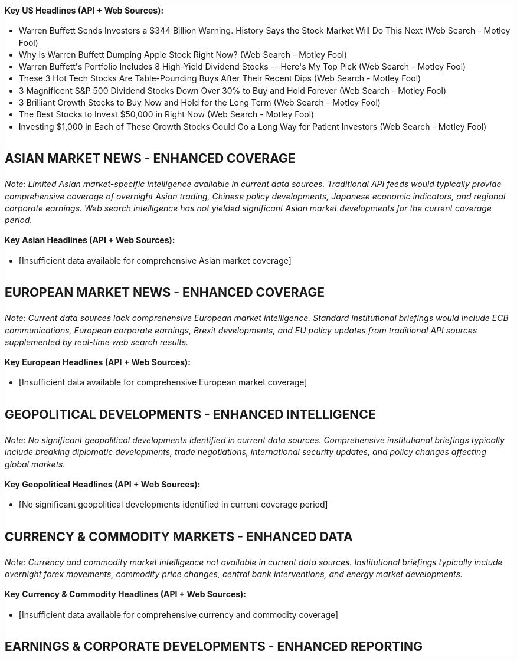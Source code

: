 **Key US Headlines (API + Web Sources):**
- Warren Buffett Sends Investors a $344 Billion Warning. History Says the Stock Market Will Do This Next (Web Search - Motley Fool)
- Why Is Warren Buffett Dumping Apple Stock Right Now? (Web Search - Motley Fool)
- Warren Buffett's Portfolio Includes 8 High-Yield Dividend Stocks -- Here's My Top Pick (Web Search - Motley Fool)
- These 3 Hot Tech Stocks Are Table-Pounding Buys After Their Recent Dips (Web Search - Motley Fool)
- 3 Magnificent S&P 500 Dividend Stocks Down Over 30% to Buy and Hold Forever (Web Search - Motley Fool)
- 3 Brilliant Growth Stocks to Buy Now and Hold for the Long Term (Web Search - Motley Fool)
- The Best Stocks to Invest $50,000 in Right Now (Web Search - Motley Fool)
- Investing $1,000 in Each of These Growth Stocks Could Go a Long Way for Patient Investors (Web Search - Motley Fool)

## ASIAN MARKET NEWS - ENHANCED COVERAGE

*Note: Limited Asian market-specific intelligence available in current data sources. Traditional API feeds would typically provide comprehensive coverage of overnight Asian trading, Chinese policy developments, Japanese economic indicators, and regional corporate earnings. Web search intelligence has not yielded significant Asian market developments for the current coverage period.*

**Key Asian Headlines (API + Web Sources):**
- [Insufficient data available for comprehensive Asian market coverage]

## EUROPEAN MARKET NEWS - ENHANCED COVERAGE

*Note: Current data sources lack comprehensive European market intelligence. Standard institutional briefings would include ECB communications, European corporate earnings, Brexit developments, and EU policy updates from traditional API sources supplemented by real-time web search results.*

**Key European Headlines (API + Web Sources):**
- [Insufficient data available for comprehensive European market coverage]

## GEOPOLITICAL DEVELOPMENTS - ENHANCED INTELLIGENCE

*Note: No significant geopolitical developments identified in current data sources. Comprehensive institutional briefings typically include breaking diplomatic developments, trade negotiations, international security updates, and policy changes affecting global markets.*

**Key Geopolitical Headlines (API + Web Sources):**
- [No significant geopolitical developments identified in current coverage period]

## CURRENCY & COMMODITY MARKETS - ENHANCED DATA

*Note: Currency and commodity market intelligence not available in current data sources. Institutional briefings typically include overnight forex movements, commodity price changes, central bank interventions, and energy market developments.*

**Key Currency & Commodity Headlines (API + Web Sources):**
- [Insufficient data available for comprehensive currency and commodity coverage]

## EARNINGS & CORPORATE DEVELOPMENTS - ENHANCED REPORTING
